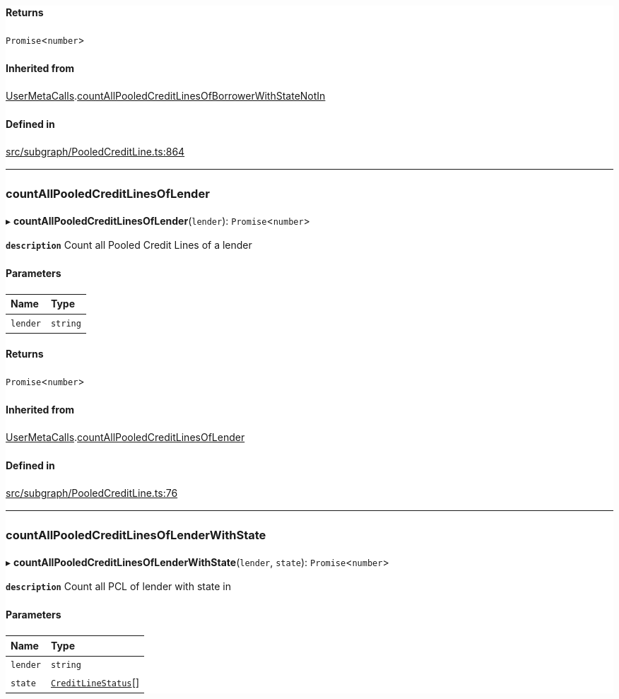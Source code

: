 #### Returns

`Promise`<`number`\>

#### Inherited from

[UserMetaCalls](subgraph_UserMeta.UserMetaCalls.md).[countAllPooledCreditLinesOfBorrowerWithStateNotIn](subgraph_UserMeta.UserMetaCalls.md#countallpooledcreditlinesofborrowerwithstatenotin)

#### Defined in

[src/subgraph/PooledCreditLine.ts:864](https://github.com/sublime-finance/sublime-sdk/blob/cbfce7e/src/subgraph/PooledCreditLine.ts#L864)

___

### countAllPooledCreditLinesOfLender

▸ **countAllPooledCreditLinesOfLender**(`lender`): `Promise`<`number`\>

**`description`** Count all Pooled Credit Lines of a lender

#### Parameters

| Name | Type |
| :------ | :------ |
| `lender` | `string` |

#### Returns

`Promise`<`number`\>

#### Inherited from

[UserMetaCalls](subgraph_UserMeta.UserMetaCalls.md).[countAllPooledCreditLinesOfLender](subgraph_UserMeta.UserMetaCalls.md#countallpooledcreditlinesoflender)

#### Defined in

[src/subgraph/PooledCreditLine.ts:76](https://github.com/sublime-finance/sublime-sdk/blob/cbfce7e/src/subgraph/PooledCreditLine.ts#L76)

___

### countAllPooledCreditLinesOfLenderWithState

▸ **countAllPooledCreditLinesOfLenderWithState**(`lender`, `state`): `Promise`<`number`\>

**`description`** Count all PCL of lender with state in

#### Parameters

| Name | Type |
| :------ | :------ |
| `lender` | `string` |
| `state` | [`CreditLineStatus`](../enums/types_Types.CreditLineStatus.md)[] |
